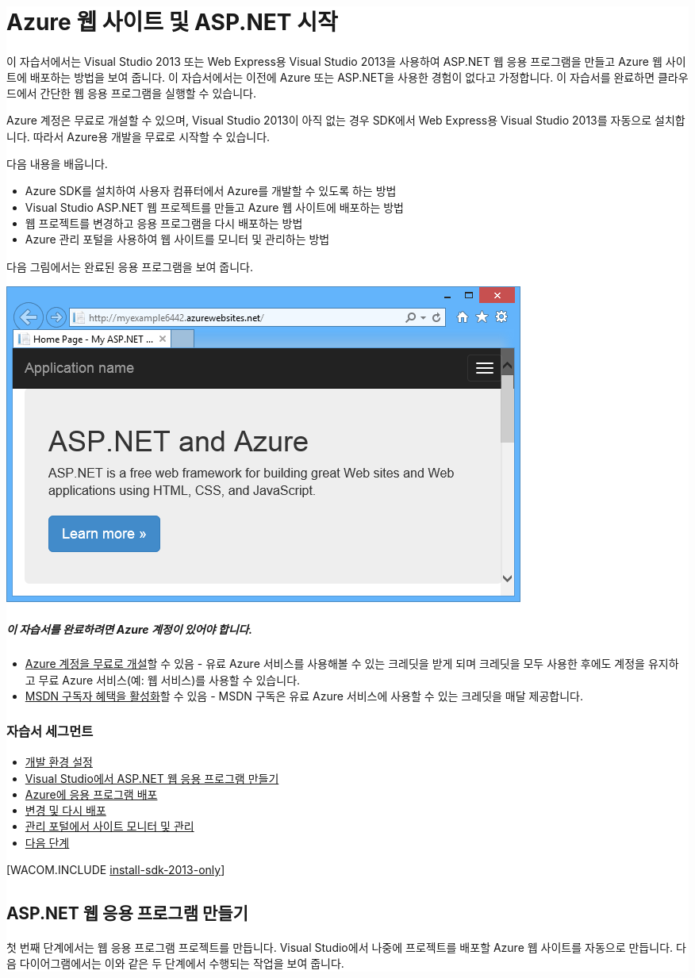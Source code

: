 <properties pageTitle="ASP.NET용 Azure 웹 사이트 시작" metaKeywords="" description="이 자습서에서는 Visual Studio 2013에서 ASP.NET 웹 프로젝트를 만들어 Azure 웹 사이트에 배포하는 방법에 대해 알아봅니다. 15분 이내에 클라우드에서 앱을 작동 및 실행할 수 있습니다." metaCanonical="" services="web-sites" documentationCenter=".NET" title="Azure 웹 사이트 및 ASP.NET 시작" authors="tdykstra"  solutions="" manager="wpickett" editor="mollybos"  />

<tags ms.service="web-sites" ms.workload="web" ms.tgt_pltfrm="na" ms.devlang="dotnet" ms.topic="hero-article" ms.date="09/24/2014" ms.author="tdykstra" />

# Azure 웹 사이트 및 ASP.NET 시작

이 자습서에서는 Visual Studio 2013 또는 Web Express용 Visual Studio 2013을 사용하여 ASP.NET 웹 응용 프로그램을 만들고 Azure 웹 사이트에 배포하는 방법을 보여 줍니다. 이 자습서에서는 이전에 Azure 또는 ASP.NET을 사용한 경험이 없다고 가정합니다. 이 자습서를 완료하면 클라우드에서 간단한 웹 응용 프로그램을 실행할 수 있습니다.

Azure 계정은 무료로 개설할 수 있으며, Visual Studio 2013이 아직 없는 경우 SDK에서 Web Express용 Visual Studio 2013를 자동으로 설치합니다. 따라서 Azure용 개발을 무료로 시작할 수 있습니다.

다음 내용을 배웁니다.

-   Azure SDK를 설치하여 사용자 컴퓨터에서 Azure를 개발할 수 있도록 하는 방법
-   Visual Studio ASP.NET 웹 프로젝트를 만들고 Azure 웹 사이트에 배포하는 방법
-   웹 프로젝트를 변경하고 응용 프로그램을 다시 배포하는 방법
-   Azure 관리 포털을 사용하여 웹 사이트를 모니터 및 관리하는 방법

다음 그림에서는 완료된 응용 프로그램을 보여 줍니다.

![웹 사이트 홈페이지][웹 사이트 홈페이지]

<div class="wa-note">
  <span class="wa-icon-bulb"></span>
  <h5><a name="note"></a>이 자습서를 완료하려면 Azure 계정이 있어야 합니다.</h5>
  <ul>
    <li><a href="/ko-kr/pricing/free-trial/?WT.mc_id=A261C142F">Azure 계정을 무료로 개설</a>할 수 있음 - 유료 Azure 서비스를 사용해볼 수 있는 크레딧을 받게 되며 크레딧을 모두 사용한 후에도 계정을 유지하고 무료 Azure 서비스(예: 웹 서비스)를 사용할 수 있습니다.</li>
    <li><a href="/ko-kr/pricing/member-offers/msdn-benefits-details/?WT.mc_id=A261C142F">MSDN 구독자 혜택을 활성화</a>할 수 있음 - MSDN 구독은 유료 Azure 서비스에 사용할 수 있는 크레딧을 매달 제공합니다.</li>
  <ul>
</div>

### 자습서 세그먼트

-   [개발 환경 설정][개발 환경 설정]
-   [Visual Studio에서 ASP.NET 웹 응용 프로그램 만들기][Visual Studio에서 ASP.NET 웹 응용 프로그램 만들기]
-   [Azure에 응용 프로그램 배포][Azure에 응용 프로그램 배포]
-   [변경 및 다시 배포][변경 및 다시 배포]
-   [관리 포털에서 사이트 모니터 및 관리][관리 포털에서 사이트 모니터 및 관리]
-   [다음 단계][다음 단계]

[WACOM.INCLUDE [install-sdk-2013-only](../includes/install-sdk-2013-only.md)]

## ASP.NET 웹 응용 프로그램 만들기

첫 번째 단계에서는 웹 응용 프로그램 프로젝트를 만듭니다. Visual Studio에서 나중에 프로젝트를 배포할 Azure 웹 사이트를 자동으로 만듭니다. 다음 다이어그램에서는 이와 같은 두 단계에서 수행되는 작업을 보여 줍니다.


  [웹 사이트 홈페이지]: ./media/web-sites-dotnet-get-started-vs2013/deployedandazure.png
  [개발 환경 설정]: #set-up-the-development-environment
  [Visual Studio에서 ASP.NET 웹 응용 프로그램 만들기]: #create-an-aspnet-web-application
  [Azure에 응용 프로그램 배포]: #deploy-the-application-to-azure
  [변경 및 다시 배포]: #make-a-change-and-redeploy
  [관리 포털에서 사이트 모니터 및 관리]: #monitor-and-manage-the-site-in-the-management-portal
  [다음 단계]: #next-steps
  [프로젝트 만들기 및 배포 단계를 보여 주는 다이어그램]: ./media/web-sites-dotnet-get-started-vs2013/createdeploydiagram.png
  [새 프로젝트 대화 상자]: ./media/web-sites-dotnet-get-started-vs2013/GS13newprojdb.png
  [MVC 및 Web Forms]: http://www.asp.net/get-started/websites
  [새 ASP.NET 프로젝트 대화 상자]: ./media/web-sites-dotnet-get-started-vs2013/GS13changeauth.png
  [인증 없음]: ./media/web-sites-dotnet-get-started-vs2013/GS13noauth.png
  [1]: ./media/web-sites-dotnet-get-started-vs2013/GS13newaspnetprojdb.png
  [Azure에 로그인]: ./media/web-sites-dotnet-get-started-vs2013/signin.png
  [Azure에 로그인함]: ./media/web-sites-dotnet-get-started-vs2013/configuresitesettings.png
  [대기 시간]: http://www.bing.com/search?q=web%20latency%20introduction&qs=n&form=QBRE&pq=web%20latency%20introduction&sc=1-24&sp=-1&sk=&cvid=eefff99dfc864d25a75a83740f1e0090
  [솔루션 탐색기]: ./media/web-sites-dotnet-get-started-vs2013/solutionexplorer.png
  [웹 사이트가 만들어짐]: ./media/web-sites-dotnet-get-started-vs2013/GS13sitecreated1.png
  [2]: ./media/web-sites-dotnet-get-started-vs2013/siteinse.png
  [3]: ./media/web-sites-dotnet-get-started-vs2013/GS13sitecreated.png
  [연결 유효성 검사]: ./media/web-sites-dotnet-get-started-vs2013/GS13ValidateConnection.png
  [유효성이 검사된 연결]: ./media/web-sites-dotnet-get-started-vs2013/GS13ValidateConnectionSuccess.png
  [설정 탭]: ./media/web-sites-dotnet-get-started-vs2013/GS13SettingsTab.png
  [미리 보기 탭의 미리 보기 시작 단추]: ./media/web-sites-dotnet-get-started-vs2013/GS13Preview.png
  [StartPreview 파일 출력]: ./media/web-sites-dotnet-get-started-vs2013/GS13previewoutput.png
  [성공적인 배포를 보고하는 출력 창]: ./media/web-sites-dotnet-get-started-vs2013/PublishOutput.png
  [Azure에서 실행되는 웹 사이트]: ./media/web-sites-dotnet-get-started-vs2013/GS13deployedsite.png
  [MVC index.cshtml]: ./media/web-sites-dotnet-get-started-vs2013/index.png
  [MVC h1 변경]: ./media/web-sites-dotnet-get-started-vs2013/mvcandazure.png
  [로컬에서 실행 중인 웹 사이트]: ./media/web-sites-dotnet-get-started-vs2013/localandazure.png
  [게시 선택]: ./media/web-sites-dotnet-get-started-vs2013/choosepublish.png
  [게시 클릭]: ./media/web-sites-dotnet-get-started-vs2013/clickpublish.png
  [한 번 클릭으로 웹 게시 도구 모음]: ./media/web-sites-dotnet-get-started-vs2013/weboneclickpublish.png
  [Azure 관리 포털]: /ko-kr/services/management-portal/
  [새 웹 사이트가 호출된 포털 홈페이지]: ./media/web-sites-dotnet-get-started-vs2013/portalhome.png
  [포털 웹 사이트 대시보드 탭]: ./media/web-sites-dotnet-get-started-vs2013/portaldashboard.png
  [구성]: /ko-kr/documentation/articles/web-sites-configure//
  [WebSockets]: /blog/2013/11/14/introduction-to-websockets-on-windows-azure-web-sites/
  [진단 로깅]: /ko-kr/documentation/articles/web-sites-enable-diagnostic-log/
  [연결 문자열 값]: /blog/2013/07/17/windows-azure-web-sites-how-application-strings-and-connection-strings-work/
  [포털 웹 사이트 구성 탭]: ./media/web-sites-dotnet-get-started-vs2013/portalconfigure.png
  [크기 조정]: /ko-kr/documentation/articles/web-sites-scale/
  [포털 웹 사이트 크기 조정 탭]: ./media/web-sites-dotnet-get-started-vs2013/portalscale.png
  [Azure 미리 보기 포털]: /ko-kr/overview/preview-portal/
  [소스 제어 시스템]: http://www.asp.net/aspnet/overview/developing-apps-with-windows-azure/building-real-world-cloud-apps-with-windows-azure/source-control
  [배포를 자동화]: http://www.asp.net/aspnet/overview/developing-apps-with-windows-azure/building-real-world-cloud-apps-with-windows-azure/continuous-integration-and-continuous-delivery
  [Azure 웹 사이트를 배포하는 방법]: /ko-kr/documentation/articles/web-sites-deploy/"
  [자동화(Azure에서 실제 클라우드 앱 빌드)]: http://www.asp.net/aspnet/overview/developing-apps-with-windows-azure/building-real-world-cloud-apps-with-windows-azure/automate-everything
  [Visual Studio에서 Azure 웹 사이트 문제 해결]: /ko-kr/develop/net/tutorials/troubleshoot-web-sites-in-visual-studio/
  [Azure 웹 사이트에 멤버 자격, OAuth 및 SQL 데이터베이스가 포함된 보안 ASP.NET MVC 앱 배포]: /ko-kr/develop/net/tutorials/web-site-with-sql-database/
  [Azure 웹 사이트에 대한 사용자 지정 도메인 이름 구성]: /ko-kr/documentation/articles/web-sites-custom-domain-name/
  [Azure 웹 사이트에 HTTPS 사용]: http://azure.microsoft.com/ko-kr/documentation/articles/web-sites-configure-ssl-certificate/
  [웹 사이트를 구성하는 방법]: http://azure.microsoft.com/ko-kr/documentation/articles/web-sites-configure/
  [ASP.NET SignalR]: http://www.asp.net/signalr
  [Windows Azure 웹 사이트에서 SignalR 사용]: http://www.asp.net/signalr/overview/signalr-20/getting-started-with-signalr-20/using-signalr-with-windows-azure-web-sites
  [Azure 실행 모델]: /ko-kr/develop/net/fundamentals/compute/
  [Azure 웹 사이트, 클라우드 서비스 및 VM: 각 항목을 사용해야 하는 경우]: /ko-kr/manage/services/web-sites/choose-web-app-service/